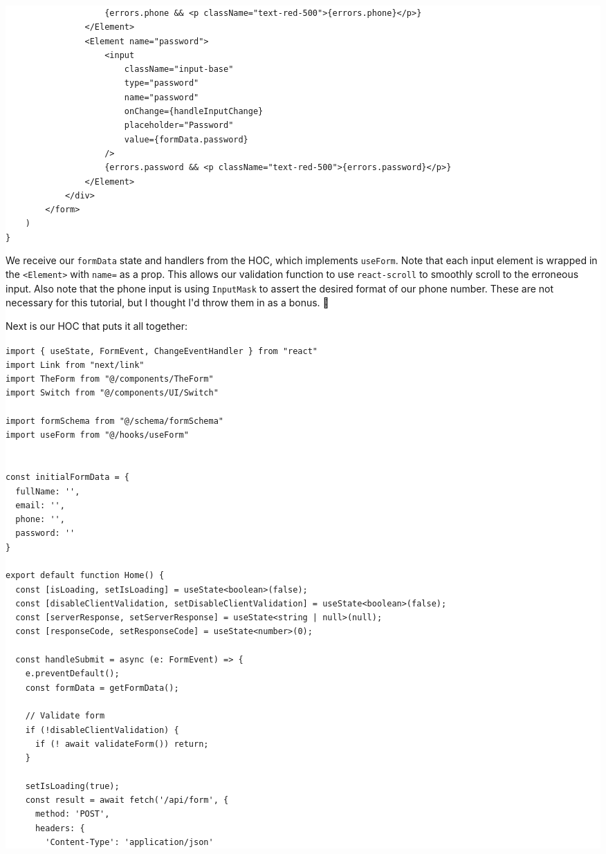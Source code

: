 ```tsx
                    {errors.phone && <p className="text-red-500">{errors.phone}</p>}
                </Element>
                <Element name="password">
                    <input
                        className="input-base"
                        type="password"
                        name="password"
                        onChange={handleInputChange}
                        placeholder="Password"
                        value={formData.password}
                    />
                    {errors.password && <p className="text-red-500">{errors.password}</p>}
                </Element>
            </div>
        </form>
    )
}
```

We receive our `formData` state and handlers from the HOC, which implements `useForm`. Note that each input element is wrapped in the `<Element>` with `name=` as a prop. This allows our validation function to use `react-scroll` to smoothly scroll to the erroneous input. Also note that the phone input is using `InputMask` to assert the desired format of our phone number. These are not necessary for this tutorial, but I thought I'd throw them in as a bonus. 🙂

Next is our HOC that puts it all together:

```tsx
import { useState, FormEvent, ChangeEventHandler } from "react"
import Link from "next/link"
import TheForm from "@/components/TheForm"
import Switch from "@/components/UI/Switch"

import formSchema from "@/schema/formSchema"
import useForm from "@/hooks/useForm"


const initialFormData = {
  fullName: '',
  email: '',
  phone: '',
  password: ''
}

export default function Home() {
  const [isLoading, setIsLoading] = useState<boolean>(false);
  const [disableClientValidation, setDisableClientValidation] = useState<boolean>(false);
  const [serverResponse, setServerResponse] = useState<string | null>(null);
  const [responseCode, setResponseCode] = useState<number>(0);

  const handleSubmit = async (e: FormEvent) => {
    e.preventDefault();
    const formData = getFormData();

    // Validate form
    if (!disableClientValidation) {
      if (! await validateForm()) return;
    }

    setIsLoading(true);
    const result = await fetch('/api/form', {
      method: 'POST',
      headers: {
        'Content-Type': 'application/json'
```